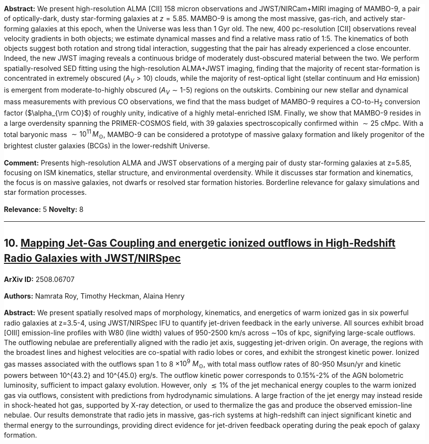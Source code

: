 **Abstract:** We present high-resolution ALMA [CII] 158 micron observations and JWST/NIRCam+MIRI imaging of MAMBO-9, a pair of optically-dark, dusty star-forming galaxies at $z=5.85$. MAMBO-9 is among the most massive, gas-rich, and actively star-forming galaxies at this epoch, when the Universe was less than 1 Gyr old. The new, 400 pc-resolution [CII] observations reveal velocity gradients in both objects; we estimate dynamical masses and find a relative mass ratio of 1:5. The kinematics of both objects suggest both rotation and strong tidal interaction, suggesting that the pair has already experienced a close encounter. Indeed, the new JWST imaging reveals a continuous bridge of moderately dust-obscured material between the two. We perform spatially-resolved SED fitting using the high-resolution ALMA+JWST imaging, finding that the majority of recent star-formation is concentrated in extremely obscured ($A_V > 10$) clouds, while the majority of rest-optical light (stellar continuum and H$\alpha$ emission) is emergent from moderate-to-highly obscured ($A_V\sim 1$-$5$) regions on the outskirts. Combining our new stellar and dynamical mass measurements with previous CO observations, we find that the mass budget of MAMBO-9 requires a CO-to-H$_2$ conversion factor ($\alpha_{\rm CO}$) of roughly unity, indicative of a highly metal-enriched ISM. Finally, we show that MAMBO-9 resides in a large overdensity spanning the PRIMER-COSMOS field, with 39 galaxies spectroscopically confirmed within $\sim 25$ cMpc. With a total baryonic mass $\sim 10^{11}\,M_\odot$, MAMBO-9 can be considered a prototype of massive galaxy formation and likely progenitor of the brightest cluster galaxies (BCGs) in the lower-redshift Universe.

**Comment:** Presents high-resolution ALMA and JWST observations of a merging pair of dusty star-forming galaxies at z=5.85, focusing on ISM kinematics, stellar structure, and environmental overdensity. While it discusses star formation and kinematics, the focus is on massive galaxies, not dwarfs or resolved star formation histories. Borderline relevance for galaxy simulations and star formation processes.

**Relevance:** 5
**Novelty:** 8

---

## 10. [Mapping Jet-Gas Coupling and energetic ionized outflows in High-Redshift Radio Galaxies with JWST/NIRSpec](https://arxiv.org/abs/2508.06707) <a id="link10"></a>

**ArXiv ID:** 2508.06707

**Authors:** Namrata Roy, Timothy Heckman, Alaina Henry

**Abstract:** We present spatially resolved maps of morphology, kinematics, and energetics of warm ionized gas in six powerful radio galaxies at z=3.5-4, using JWST/NIRSpec IFU to quantify jet-driven feedback in the early universe. All sources exhibit broad [OIII] emission-line profiles with W80 (line width) values of 950-2500 km/s across $\sim$10s of kpc, signifying large-scale outflows. The outflowing nebulae are preferentially aligned with the radio jet axis, suggesting jet-driven origin. On average, the regions with the broadest lines and highest velocities are co-spatial with radio lobes or cores, and exhibit the strongest kinetic power. Ionized gas masses associated with the outflows span 1 to 8 $\times 10^{9} \ M_\odot$, with total mass outflow rates of 80-950 Msun/yr and kinetic powers between 10^{43.2} and 10^{45.0} erg/s. The outflow kinetic power corresponds to 0.15%-2% of the AGN bolometric luminosity, sufficient to impact galaxy evolution. However, only $\lesssim 1$\% of the jet mechanical energy couples to the warm ionized gas via outflows, consistent with predictions from hydrodynamic simulations. A large fraction of the jet energy may instead reside in shock-heated hot gas, supported by X-ray detection, or used to thermalize the gas and produce the observed emission-line nebulae. Our results demonstrate that radio jets in massive, gas-rich systems at high-redshift can inject significant kinetic and thermal energy to the surroundings, providing direct evidence for jet-driven feedback operating during the peak epoch of galaxy formation.
